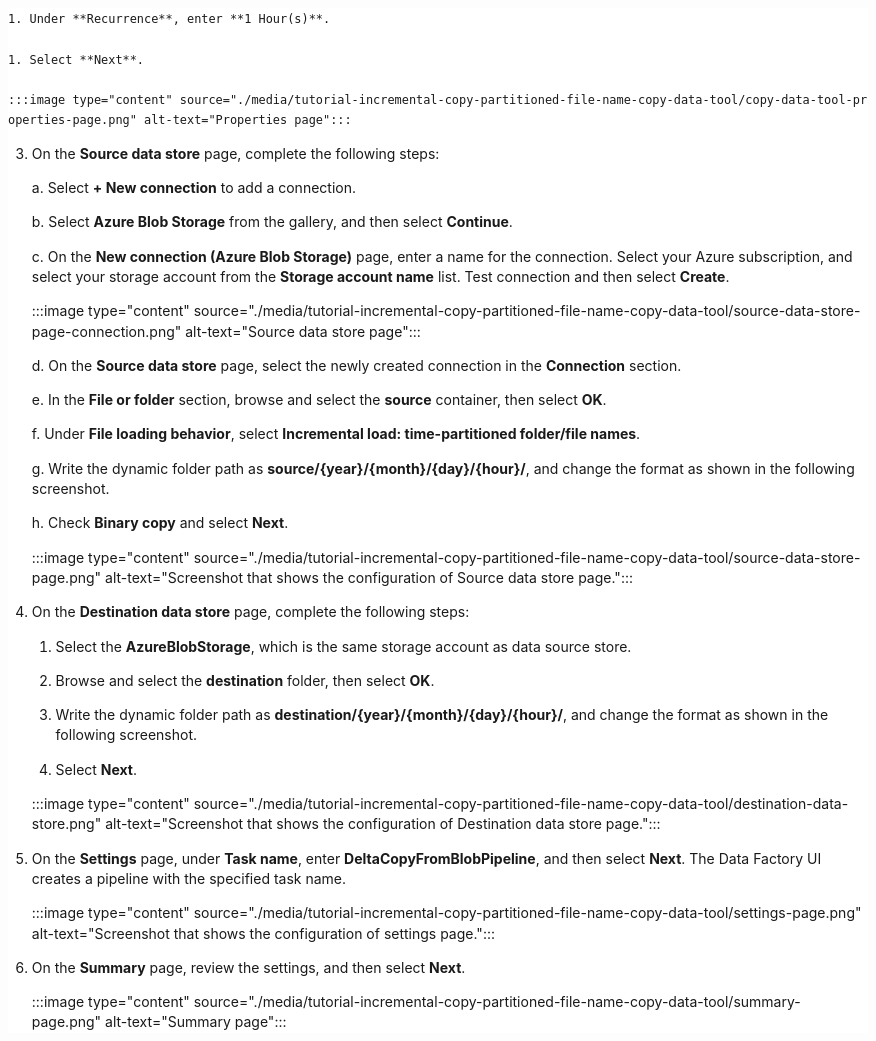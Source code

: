     1. Under **Recurrence**, enter **1 Hour(s)**.

    1. Select **Next**.

    :::image type="content" source="./media/tutorial-incremental-copy-partitioned-file-name-copy-data-tool/copy-data-tool-properties-page.png" alt-text="Properties page":::
3. On the **Source data store** page, complete the following steps:

    a. Select **+ New connection** to add a connection.
    
    b. Select **Azure Blob Storage** from the gallery, and then select **Continue**.
    
    c. On the **New connection (Azure Blob Storage)** page, enter a name for the connection. Select your Azure subscription, and select your storage account from the **Storage account name** list. Test connection and then select **Create**.

    :::image type="content" source="./media/tutorial-incremental-copy-partitioned-file-name-copy-data-tool/source-data-store-page-connection.png" alt-text="Source data store page":::

    d. On the **Source data store** page, select the newly created connection in the **Connection** section.

    e. In the **File or folder** section, browse and select the **source** container, then select **OK**.

    f. Under **File loading behavior**, select **Incremental load: time-partitioned folder/file names**.

    g. Write the dynamic folder path as **source/{year}/{month}/{day}/{hour}/**, and change the format as shown in the following screenshot. 
    
    h. Check **Binary copy** and select **Next**.

    :::image type="content" source="./media/tutorial-incremental-copy-partitioned-file-name-copy-data-tool/source-data-store-page.png" alt-text="Screenshot that shows the configuration of Source data store page.":::


4. On the **Destination data store** page, complete the following steps:
    1. Select the **AzureBlobStorage**, which is the same storage account as data source store.

    1. Browse and select the **destination** folder, then select **OK**.

    1. Write the dynamic folder path as **destination/{year}/{month}/{day}/{hour}/**, and change the format as shown in the following screenshot.

    1. Select **Next**.

    :::image type="content" source="./media/tutorial-incremental-copy-partitioned-file-name-copy-data-tool/destination-data-store.png" alt-text="Screenshot that shows the configuration of Destination data store page.":::

5. On the **Settings** page, under **Task name**, enter **DeltaCopyFromBlobPipeline**, and then select **Next**. The Data Factory UI creates a pipeline with the specified task name.

    :::image type="content" source="./media/tutorial-incremental-copy-partitioned-file-name-copy-data-tool/settings-page.png" alt-text="Screenshot that shows the configuration of settings page.":::

6. On the **Summary** page, review the settings, and then select **Next**.

    :::image type="content" source="./media/tutorial-incremental-copy-partitioned-file-name-copy-data-tool/summary-page.png" alt-text="Summary page":::
